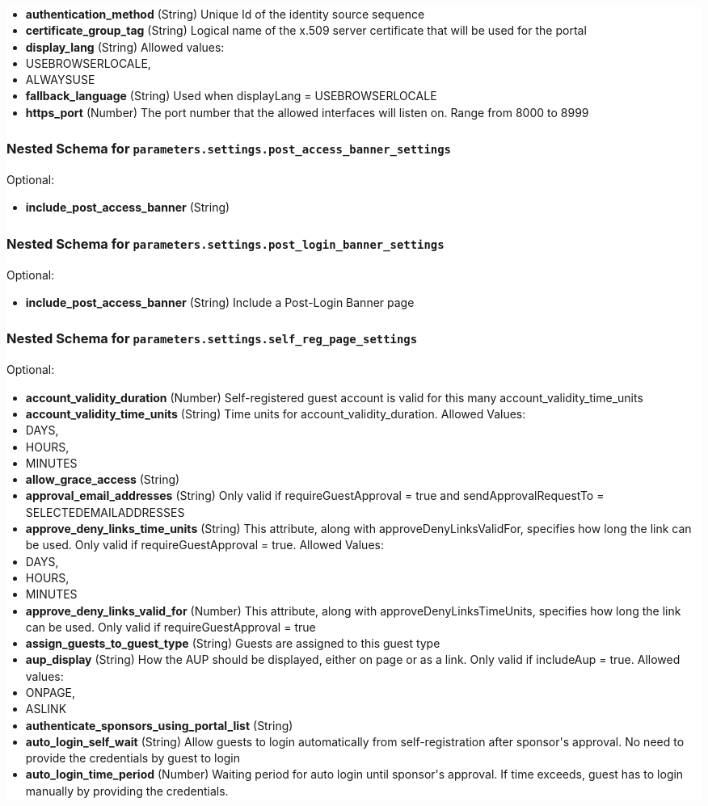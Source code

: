 - **authentication_method** (String) Unique Id of the identity source sequence
- **certificate_group_tag** (String) Logical name of the x.509 server certificate that will be used for the portal
- **display_lang** (String) Allowed values:
- USEBROWSERLOCALE,
- ALWAYSUSE
- **fallback_language** (String) Used when displayLang = USEBROWSERLOCALE
- **https_port** (Number) The port number that the allowed interfaces will listen on.
Range from 8000 to 8999


<a id="nestedblock--parameters--settings--post_access_banner_settings"></a>
### Nested Schema for `parameters.settings.post_access_banner_settings`

Optional:

- **include_post_access_banner** (String)


<a id="nestedblock--parameters--settings--post_login_banner_settings"></a>
### Nested Schema for `parameters.settings.post_login_banner_settings`

Optional:

- **include_post_access_banner** (String) Include a Post-Login Banner page


<a id="nestedblock--parameters--settings--self_reg_page_settings"></a>
### Nested Schema for `parameters.settings.self_reg_page_settings`

Optional:

- **account_validity_duration** (Number) Self-registered guest account is valid for this many account_validity_time_units
- **account_validity_time_units** (String) Time units for account_validity_duration.
Allowed Values:
- DAYS,
- HOURS,
- MINUTES
- **allow_grace_access** (String)
- **approval_email_addresses** (String) Only valid if requireGuestApproval = true and sendApprovalRequestTo = SELECTEDEMAILADDRESSES
- **approve_deny_links_time_units** (String) This attribute, along with approveDenyLinksValidFor, specifies how long the link can be used.
Only valid if requireGuestApproval = true.
Allowed Values:
- DAYS,
- HOURS,
- MINUTES
- **approve_deny_links_valid_for** (Number) This attribute, along with approveDenyLinksTimeUnits, specifies how long the link can be used.
Only valid if requireGuestApproval = true
- **assign_guests_to_guest_type** (String) Guests are assigned to this guest type
- **aup_display** (String) How the AUP should be displayed, either on page or as a link.
Only valid if includeAup = true.
Allowed values:
- ONPAGE,
- ASLINK
- **authenticate_sponsors_using_portal_list** (String)
- **auto_login_self_wait** (String) Allow guests to login automatically from self-registration after sponsor's approval.
No need to provide the credentials by guest to login
- **auto_login_time_period** (Number) Waiting period for auto login until sponsor's approval.
If time exceeds, guest has to login manually by providing the credentials.